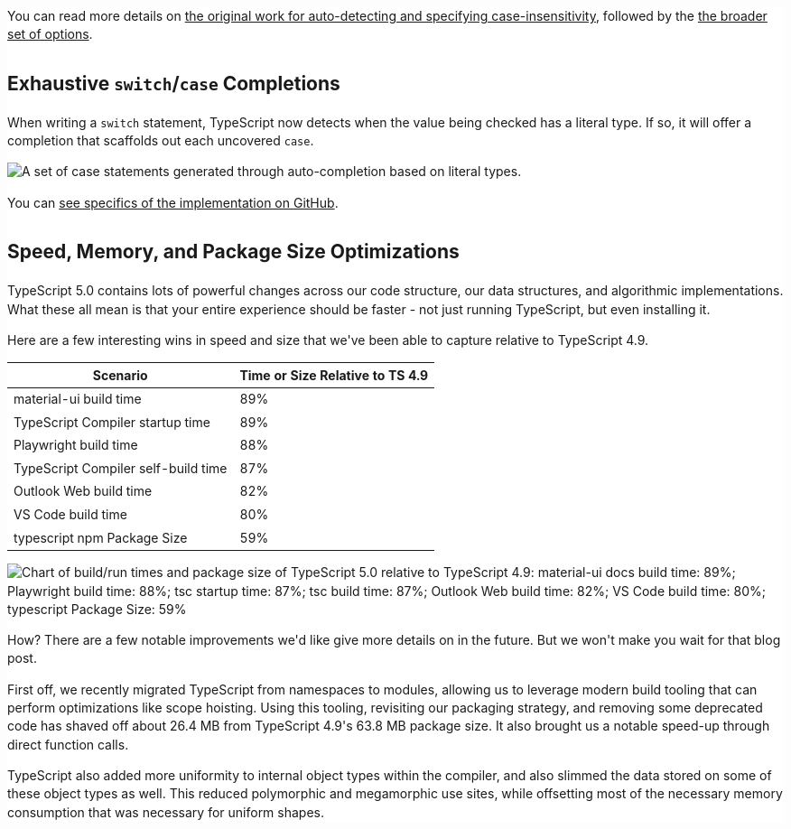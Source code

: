 You can read more details on [the original work for auto-detecting and specifying case-insensitivity](https://github.com/microsoft/TypeScript/pull/51733), followed by the [the broader set of options](https://github.com/microsoft/TypeScript/pull/52115).

## Exhaustive `switch`/`case` Completions

When writing a `switch` statement, TypeScript now detects when the value being checked has a literal type.
If so, it will offer a completion that scaffolds out each uncovered `case`.

![A set of `case` statements generated through auto-completion based on literal types.](https://devblogs.microsoft.com/typescript/wp-content/uploads/sites/11/2023/01/switchCaseSnippets-5-0_1.gif)

You can [see specifics of the implementation on GitHub](https://github.com/microsoft/TypeScript/pull/50996).

## Speed, Memory, and Package Size Optimizations

TypeScript 5.0 contains lots of powerful changes across our code structure, our data structures, and algorithmic implementations.
What these all mean is that your entire experience should be faster - not just running TypeScript, but even installing it.

Here are a few interesting wins in speed and size that we've been able to capture relative to TypeScript 4.9.

| Scenario                            | Time or Size Relative to TS 4.9 |
| ----------------------------------- | ------------------------------- |
| material-ui build time              | 89%                             |
| TypeScript Compiler startup time    | 89%                             |
| Playwright build time               | 88%                             |
| TypeScript Compiler self-build time | 87%                             |
| Outlook Web build time              | 82%                             |
| VS Code build time                  | 80%                             |
| typescript npm Package Size         | 59%                             |

![Chart of build/run times and package size of TypeScript 5.0 relative to TypeScript 4.9: material-ui docs build time: 89%; Playwright build time: 88%; tsc startup time: 87%; tsc build time: 87%; Outlook Web build time: 82%; VS Code build time: 80%; typescript Package Size: 59%](https://devblogs.microsoft.com/typescript/wp-content/uploads/sites/11/2023/03/speed-and-size-5-0-rc.png?1)

How?
There are a few notable improvements we'd like give more details on in the future.
But we won't make you wait for that blog post.

First off, we recently migrated TypeScript from namespaces to modules, allowing us to leverage modern build tooling that can perform optimizations like scope hoisting.
Using this tooling, revisiting our packaging strategy, and removing some deprecated code has shaved off about 26.4 MB from TypeScript 4.9's 63.8 MB package size.
It also brought us a notable speed-up through direct function calls.

TypeScript also added more uniformity to internal object types within the compiler, and also slimmed the data stored on some of these object types as well.
This reduced polymorphic and megamorphic use sites, while offsetting most of the necessary memory consumption that was necessary for uniform shapes.
